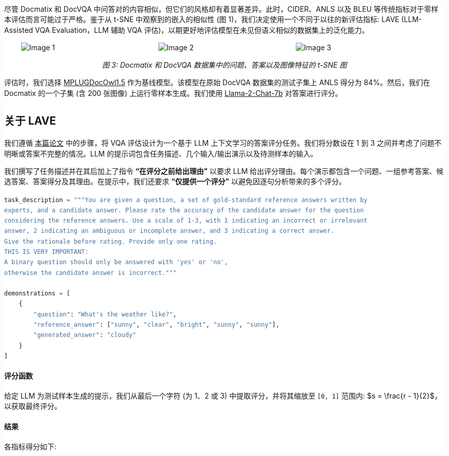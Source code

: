 尽管 Docmatix 和 DocVQA 中问答对的内容相似，但它们的风格却有着显著差异。此时，CIDER、ANLS 以及 BLEU 等传统指标对于零样本评估而言可能过于严格。鉴于从 t-SNE 中观察到的嵌入的相似性 (图 1)，我们决定使用一个不同于以往的新评估指标: LAVE (LLM-Assisted VQA Evaluation，LLM 辅助 VQA 评估)，以期更好地评估模型在未见但语义相似的数据集上的泛化能力。

<div style="display: flex; justify-content: center; align-items: center; gap: 10px; width: 100%; margin: 0 auto;">
  <img src="https://cdn-uploads.huggingface.co/production/uploads/640e21ef3c82bd463ee5a76d/C4twDu9D6cw0XHdA57Spe.png" alt="Image 1" style="width: 30%; height: auto; object-fit: cover;">
  <img src="https://cdn-uploads.huggingface.co/production/uploads/640e21ef3c82bd463ee5a76d/pYsiOyToOXzRitmRidejW.png" alt="Image 2" style="width: 30%; height: auto; object-fit: cover;">
  <img src="https://cdn-uploads.huggingface.co/production/uploads/640e21ef3c82bd463ee5a76d/uM6IPAAvjyiYTPJXdB10w.png" alt="Image 3" style="width: 30%; height: auto; object-fit: cover;">
</div>
<p align="center">
  <em>图 3: Docmatix 和 DocVQA 数据集中的问题、答案以及图像特征的 t-SNE 图</em>
</p>

评估时，我们选择 [MPLUGDocOwl1.5](https://huggingface.co/papers/2403.12895) 作为基线模型。该模型在原始 DocVQA 数据集的测试子集上 ANLS 得分为 84%。然后，我们在 Docmatix 的一个子集 (含 200 张图像) 上运行零样本生成。我们使用 [Llama-2-Chat-7b](https://huggingface.co/meta-llama/Llama-2-7b-chat-hf) 对答案进行评分。

## 关于 LAVE

我们遵循 [本篇论文](https://arxiv.org/html/2310.02567v2) 中的步骤，将 VQA 评估设计为一个基于 LLM 上下文学习的答案评分任务。我们将分数设在 1 到 3 之间并考虑了问题不明晰或答案不完整的情况。LLM 的提示词包含任务描述、几个输入/输出演示以及待测样本的输入。

我们撰写了任务描述并在其后加上了指令 **“在评分之前给出理由”** 以要求 LLM 给出评分理由。每个演示都包含一个问题、一组参考答案、候选答案、答案得分及其理由。在提示中，我们还要求 **“仅提供一个评分”** 以避免因逐句分析带来的多个评分。

```py
task_description = """You are given a question, a set of gold-standard reference answers written by
experts, and a candidate answer. Please rate the accuracy of the candidate answer for the question
considering the reference answers. Use a scale of 1-3, with 1 indicating an incorrect or irrelevant
answer, 2 indicating an ambiguous or incomplete answer, and 3 indicating a correct answer.
Give the rationale before rating. Provide only one rating.
THIS IS VERY IMPORTANT:
A binary question should only be answered with 'yes' or 'no',
otherwise the candidate answer is incorrect."""

demonstrations = [
    {
        "question": "What's the weather like?",
        "reference_answer": ["sunny", "clear", "bright", "sunny", "sunny"],
        "generated_answer": "cloudy"
    }
]
```

#### 评分函数

给定 LLM 为测试样本生成的提示，我们从最后一个字符 (为 1、2 或 3) 中提取评分，并将其缩放至 `[0, 1]` 范围内: $s = \frac{r - 1}{2}$，以获取最终评分。

#### 结果

各指标得分如下:
